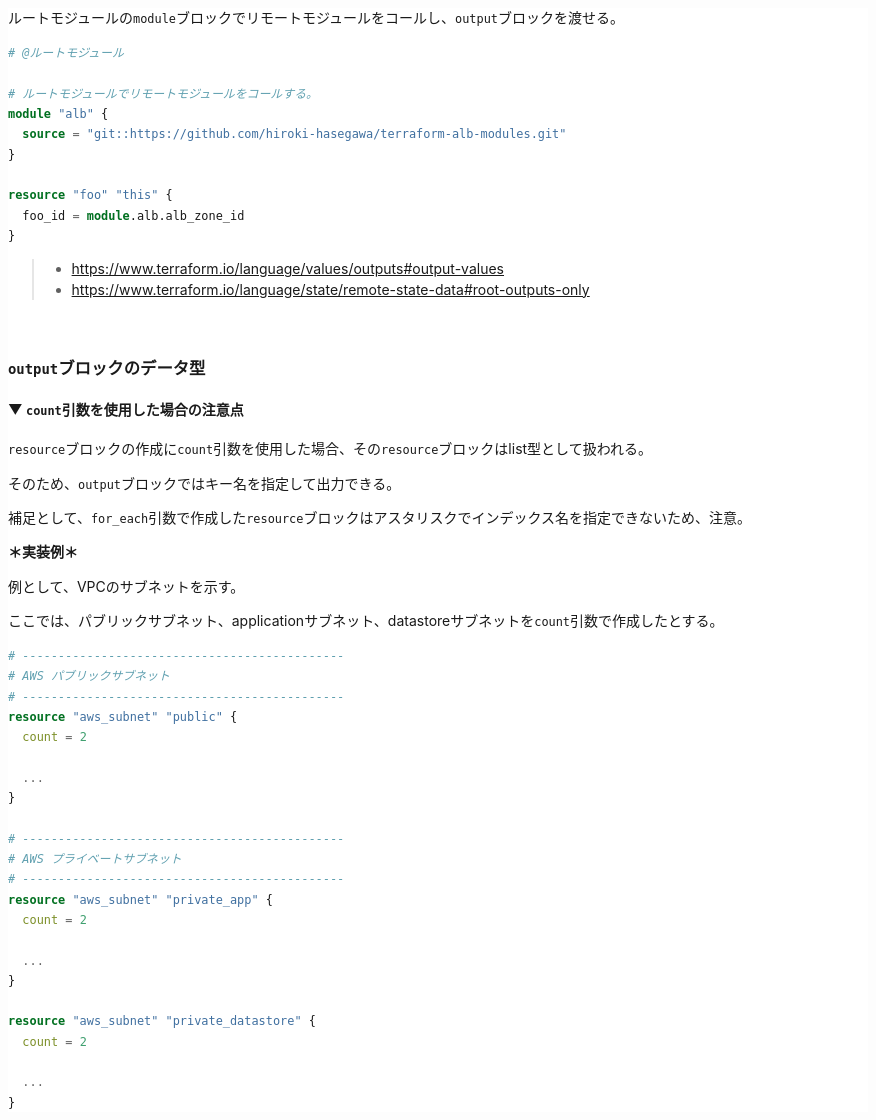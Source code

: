 ルートモジュールの`module`ブロックでリモートモジュールをコールし、`output`ブロックを渡せる。

```terraform
# @ルートモジュール

# ルートモジュールでリモートモジュールをコールする。
module "alb" {
  source = "git::https://github.com/hiroki-hasegawa/terraform-alb-modules.git"
}

resource "foo" "this" {
  foo_id = module.alb.alb_zone_id
}
```

> - https://www.terraform.io/language/values/outputs#output-values
> - https://www.terraform.io/language/state/remote-state-data#root-outputs-only

<br>

### `output`ブロックのデータ型

#### ▼ `count`引数を使用した場合の注意点

`resource`ブロックの作成に`count`引数を使用した場合、その`resource`ブロックはlist型として扱われる。

そのため、`output`ブロックではキー名を指定して出力できる。

補足として、`for_each`引数で作成した`resource`ブロックはアスタリスクでインデックス名を指定できないため、注意。

**＊実装例＊**

例として、VPCのサブネットを示す。

ここでは、パブリックサブネット、applicationサブネット、datastoreサブネットを`count`引数で作成したとする。

```terraform
# ---------------------------------------------
# AWS パブリックサブネット
# ---------------------------------------------
resource "aws_subnet" "public" {
  count = 2

  ...
}

# ---------------------------------------------
# AWS プライベートサブネット
# ---------------------------------------------
resource "aws_subnet" "private_app" {
  count = 2

  ...
}

resource "aws_subnet" "private_datastore" {
  count = 2

  ...
}
```

